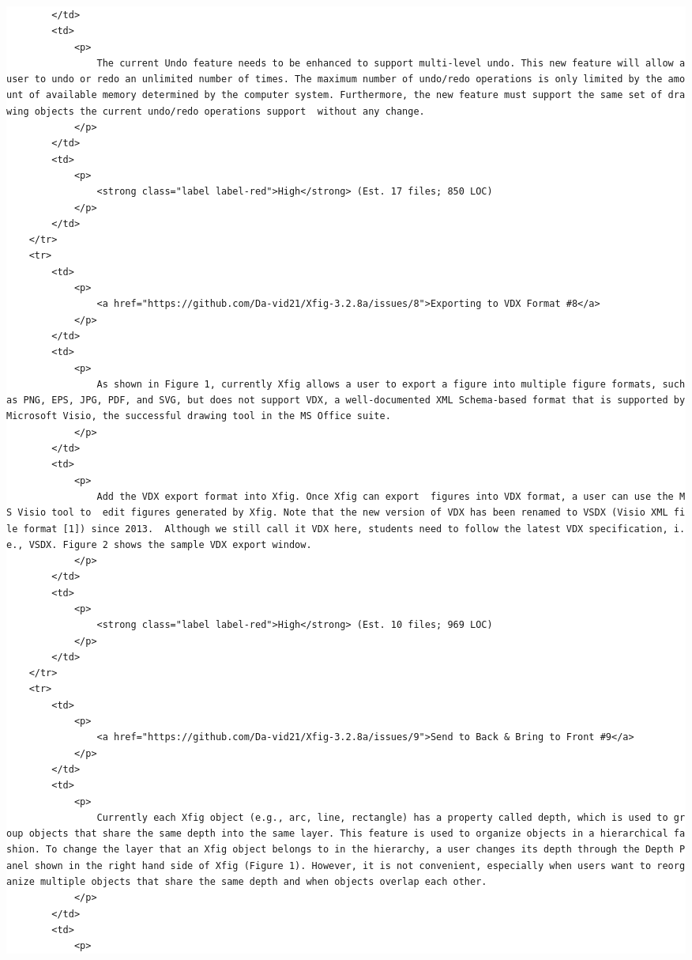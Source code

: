             </td>
            <td>
                <p>
                    The current Undo feature needs to be enhanced to support multi-level undo. This new feature will allow a user to undo or redo an unlimited number of times. The maximum number of undo/redo operations is only limited by the amount of available memory determined by the computer system. Furthermore, the new feature must support the same set of drawing objects the current undo/redo operations support  without any change.
                </p>
            </td>
            <td>
                <p>
                    <strong class="label label-red">High</strong> (Est. 17 files; 850 LOC)
                </p>
            </td>
        </tr>
        <tr>
            <td>
                <p>
                    <a href="https://github.com/Da-vid21/Xfig-3.2.8a/issues/8">Exporting to VDX Format #8</a>
                </p>
            </td>
            <td>
                <p>
                    As shown in Figure 1, currently Xfig allows a user to export a figure into multiple figure formats, such as PNG, EPS, JPG, PDF, and SVG, but does not support VDX, a well-documented XML Schema-based format that is supported by Microsoft Visio, the successful drawing tool in the MS Office suite.
                </p>
            </td>
            <td>
                <p>
                    Add the VDX export format into Xfig. Once Xfig can export  figures into VDX format, a user can use the MS Visio tool to  edit figures generated by Xfig. Note that the new version of VDX has been renamed to VSDX (Visio XML file format [1]) since 2013.  Although we still call it VDX here, students need to follow the latest VDX specification, i.e., VSDX. Figure 2 shows the sample VDX export window.
                </p>
            </td>
            <td>
                <p>
                    <strong class="label label-red">High</strong> (Est. 10 files; 969 LOC)
                </p>
            </td>
        </tr>
        <tr>
            <td>
                <p>
                    <a href="https://github.com/Da-vid21/Xfig-3.2.8a/issues/9">Send to Back & Bring to Front #9</a>
                </p>
            </td>
            <td>
                <p>
                    Currently each Xfig object (e.g., arc, line, rectangle) has a property called depth, which is used to group objects that share the same depth into the same layer. This feature is used to organize objects in a hierarchical fashion. To change the layer that an Xfig object belongs to in the hierarchy, a user changes its depth through the Depth Panel shown in the right hand side of Xfig (Figure 1). However, it is not convenient, especially when users want to reorganize multiple objects that share the same depth and when objects overlap each other.
                </p>
            </td>
            <td>
                <p>